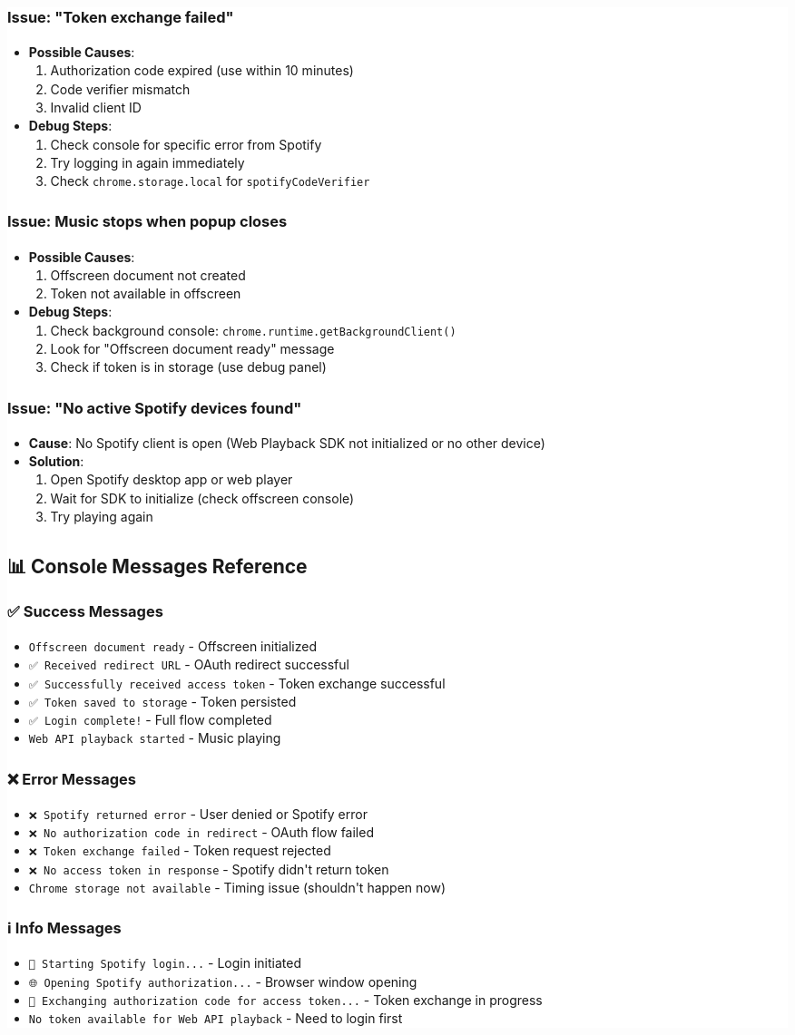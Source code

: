 ### Issue: "Token exchange failed"
- **Possible Causes**:
  1. Authorization code expired (use within 10 minutes)
  2. Code verifier mismatch
  3. Invalid client ID
- **Debug Steps**:
  1. Check console for specific error from Spotify
  2. Try logging in again immediately
  3. Check `chrome.storage.local` for `spotifyCodeVerifier`

### Issue: Music stops when popup closes
- **Possible Causes**:
  1. Offscreen document not created
  2. Token not available in offscreen
- **Debug Steps**:
  1. Check background console: `chrome.runtime.getBackgroundClient()`
  2. Look for "Offscreen document ready" message
  3. Check if token is in storage (use debug panel)

### Issue: "No active Spotify devices found"
- **Cause**: No Spotify client is open (Web Playback SDK not initialized or no other device)
- **Solution**: 
  1. Open Spotify desktop app or web player
  2. Wait for SDK to initialize (check offscreen console)
  3. Try playing again

## 📊 Console Messages Reference

### ✅ Success Messages
- `Offscreen document ready` - Offscreen initialized
- `✅ Received redirect URL` - OAuth redirect successful
- `✅ Successfully received access token` - Token exchange successful
- `✅ Token saved to storage` - Token persisted
- `✅ Login complete!` - Full flow completed
- `Web API playback started` - Music playing

### ❌ Error Messages
- `❌ Spotify returned error` - User denied or Spotify error
- `❌ No authorization code in redirect` - OAuth flow failed
- `❌ Token exchange failed` - Token request rejected
- `❌ No access token in response` - Spotify didn't return token
- `Chrome storage not available` - Timing issue (shouldn't happen now)

### ℹ️ Info Messages
- `🔐 Starting Spotify login...` - Login initiated
- `🌐 Opening Spotify authorization...` - Browser window opening
- `🔄 Exchanging authorization code for access token...` - Token exchange in progress
- `No token available for Web API playback` - Need to login first
